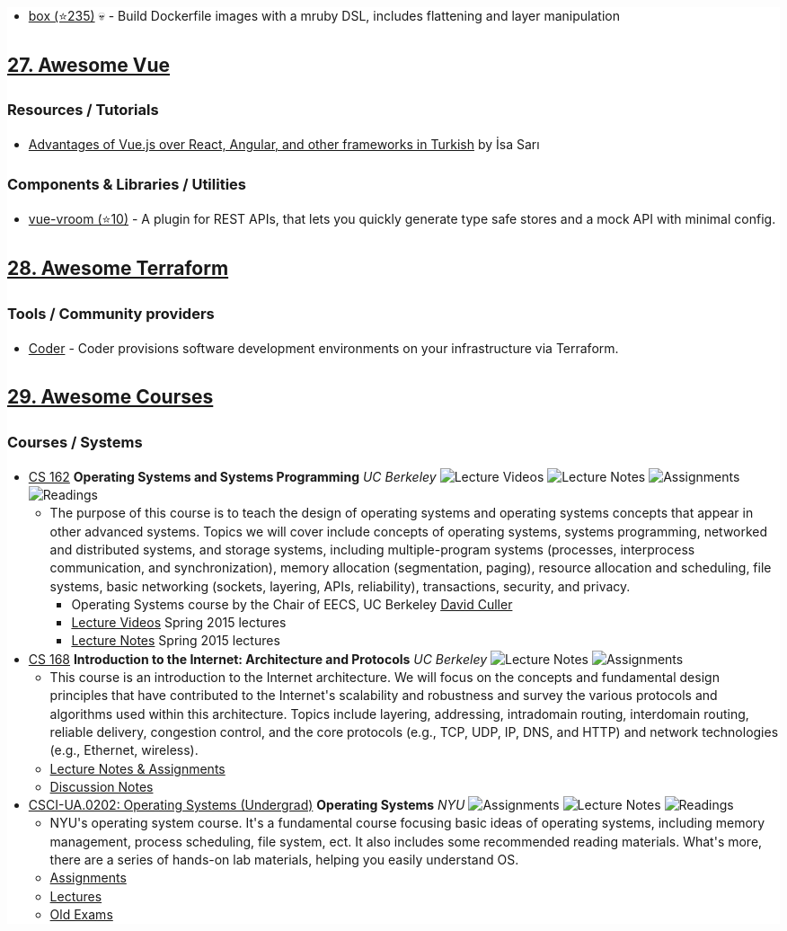 *   [box (⭐235)](https://github.com/box-builder/box) :skull: - Build Dockerfile images with a mruby DSL, includes flattening and layer manipulation

## [27. Awesome Vue](/content/vuejs/awesome-vue/week/README.md)

### Resources / Tutorials

*   [Advantages of Vue.js over React, Angular, and other frameworks in Turkish](https://medium.com/@dev.isasari/vuejsin-react-ve-angular-a-g%C3%B6re-avantajlar%C4%B1-6fe1d653beb1) by İsa Sarı

### Components & Libraries / Utilities

*   [vue-vroom (⭐10)](https://github.com/frederikbache/vue-vroom) - A plugin for REST APIs, that lets you quickly generate type safe stores and a mock API with minimal config.

## [28. Awesome Terraform](/content/shuaibiyy/awesome-terraform/week/README.md)

### Tools / Community providers

*   [Coder](https://coder.com/) - Coder provisions software development environments on your infrastructure via Terraform.

## [29. Awesome Courses](/content/prakhar1989/awesome-courses/week/README.md)

### Courses / Systems

*   [CS 162](http://cs162.eecs.berkeley.edu/) **Operating Systems and Systems Programming** *UC Berkeley* <img src="https://assets-cdn.github.com/images/icons/emoji/unicode/1f4f9.png" width="20" height="20" alt="Lecture Videos" title="Lecture Videos" /> <img src="https://assets-cdn.github.com/images/icons/emoji/unicode/1f4dd.png" width="20" height="20" alt="Lecture Notes" title="Lecture Notes" /> <img src="https://assets-cdn.github.com/images/icons/emoji/unicode/1f4bb.png" width="20" height="20" alt="Assignments" title="Assignments" /> <img src="https://assets-cdn.github.com/images/icons/emoji/unicode/1f4da.png" width="20" height="20" alt="Readings" title="Readings" />
    *   The purpose of this course is to teach the design of operating systems and operating systems concepts that appear in other advanced systems. Topics we will cover include concepts of operating systems, systems programming, networked and distributed systems, and storage systems, including multiple-program systems (processes, interprocess communication, and synchronization), memory allocation (segmentation, paging), resource allocation and scheduling, file systems, basic networking (sockets, layering, APIs, reliability), transactions, security, and privacy.
        *   Operating Systems course by the Chair of EECS, UC Berkeley [David Culler](http://www.cs.berkeley.edu/\~culler/)
        *   [Lecture Videos](https://archive.org/details/ucberkeley-webcast-PL-XXv-cvA_iBDyz-ba4yDskqMDY6A1w_c) Spring 2015 lectures
        *   [Lecture Notes](https://inst.eecs.berkeley.edu/\~cs162/sp15/) Spring 2015 lectures
*   [CS 168](https://inst.eecs.berkeley.edu/\~cs168/fa14/) **Introduction to the Internet: Architecture and Protocols** *UC Berkeley* <img src="https://assets-cdn.github.com/images/icons/emoji/unicode/1f4dd.png" width="20" height="20" alt="Lecture Notes" title="Lecture Notes" /> <img src="https://assets-cdn.github.com/images/icons/emoji/unicode/1f4bb.png" width="20" height="20" alt="Assignments" title="Assignments" />
    *   This course is an introduction to the Internet architecture. We will focus on the concepts and fundamental design principles that have contributed to the Internet's scalability and robustness and survey the various protocols and algorithms used within this architecture. Topics include layering, addressing, intradomain routing, interdomain routing, reliable delivery, congestion control, and the core protocols (e.g., TCP, UDP, IP, DNS, and HTTP) and network technologies (e.g., Ethernet, wireless).
    *   [Lecture Notes & Assignments](https://inst.eecs.berkeley.edu/\~cs168/fa14/class.html)
    *   [Discussion Notes](https://inst.eecs.berkeley.edu/\~cs168/fa14/)
*   [CSCI-UA.0202: Operating Systems (Undergrad)](http://www.cs.nyu.edu/\~mwalfish/classes/15sp/index.html) **Operating Systems** *NYU* <img src="https://assets-cdn.github.com/images/icons/emoji/unicode/1f4bb.png" width="20" height="20" alt="Assignments" title="Assignments" /> <img src="https://assets-cdn.github.com/images/icons/emoji/unicode/1f4dd.png" width="20" height="20" alt="Lecture Notes" title="Lecture Notes" /> <img src="https://assets-cdn.github.com/images/icons/emoji/unicode/1f4da.png" width="20" height="20" alt="Readings" title="Readings" />
    *   NYU's operating system course. It's a fundamental course focusing basic ideas of operating systems, including memory management, process scheduling, file system, ect. It also includes some recommended reading materials. What's more, there are a series of hands-on lab materials, helping you easily understand OS.
    *   [Assignments](http://www.cs.nyu.edu/\~mwalfish/classes/15sp/labs.html)
    *   [Lectures](http://www.cs.nyu.edu/\~mwalfish/classes/15sp/syllabus.html)
    *   [Old Exams](http://www.cs.nyu.edu/\~mwalfish/classes/15sp/exams.html)

